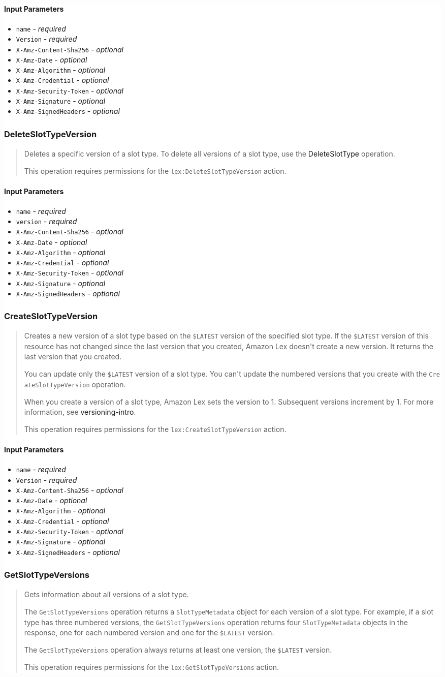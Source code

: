 #### Input Parameters
* `name` - _required_
* `Version` - _required_
* `X-Amz-Content-Sha256` - _optional_
* `X-Amz-Date` - _optional_
* `X-Amz-Algorithm` - _optional_
* `X-Amz-Credential` - _optional_
* `X-Amz-Security-Token` - _optional_
* `X-Amz-Signature` - _optional_
* `X-Amz-SignedHeaders` - _optional_

### DeleteSlotTypeVersion
<blockquote><p>Deletes a specific version of a slot type. To delete all versions of a slot type, use the <a>DeleteSlotType</a> operation. </p> <p>This operation requires permissions for the <code>lex:DeleteSlotTypeVersion</code> action.</p></blockquote>

#### Input Parameters
* `name` - _required_
* `version` - _required_
* `X-Amz-Content-Sha256` - _optional_
* `X-Amz-Date` - _optional_
* `X-Amz-Algorithm` - _optional_
* `X-Amz-Credential` - _optional_
* `X-Amz-Security-Token` - _optional_
* `X-Amz-Signature` - _optional_
* `X-Amz-SignedHeaders` - _optional_

### CreateSlotTypeVersion
<blockquote><p>Creates a new version of a slot type based on the <code>$LATEST</code> version of the specified slot type. If the <code>$LATEST</code> version of this resource has not changed since the last version that you created, Amazon Lex doesn't create a new version. It returns the last version that you created. </p> <note> <p>You can update only the <code>$LATEST</code> version of a slot type. You can't update the numbered versions that you create with the <code>CreateSlotTypeVersion</code> operation.</p> </note> <p>When you create a version of a slot type, Amazon Lex sets the version to 1. Subsequent versions increment by 1. For more information, see <a>versioning-intro</a>. </p> <p>This operation requires permissions for the <code>lex:CreateSlotTypeVersion</code> action.</p></blockquote>

#### Input Parameters
* `name` - _required_
* `Version` - _required_
* `X-Amz-Content-Sha256` - _optional_
* `X-Amz-Date` - _optional_
* `X-Amz-Algorithm` - _optional_
* `X-Amz-Credential` - _optional_
* `X-Amz-Security-Token` - _optional_
* `X-Amz-Signature` - _optional_
* `X-Amz-SignedHeaders` - _optional_

### GetSlotTypeVersions
<blockquote><p>Gets information about all versions of a slot type.</p> <p>The <code>GetSlotTypeVersions</code> operation returns a <code>SlotTypeMetadata</code> object for each version of a slot type. For example, if a slot type has three numbered versions, the <code>GetSlotTypeVersions</code> operation returns four <code>SlotTypeMetadata</code> objects in the response, one for each numbered version and one for the <code>$LATEST</code> version. </p> <p>The <code>GetSlotTypeVersions</code> operation always returns at least one version, the <code>$LATEST</code> version.</p> <p>This operation requires permissions for the <code>lex:GetSlotTypeVersions</code> action.</p></blockquote>
